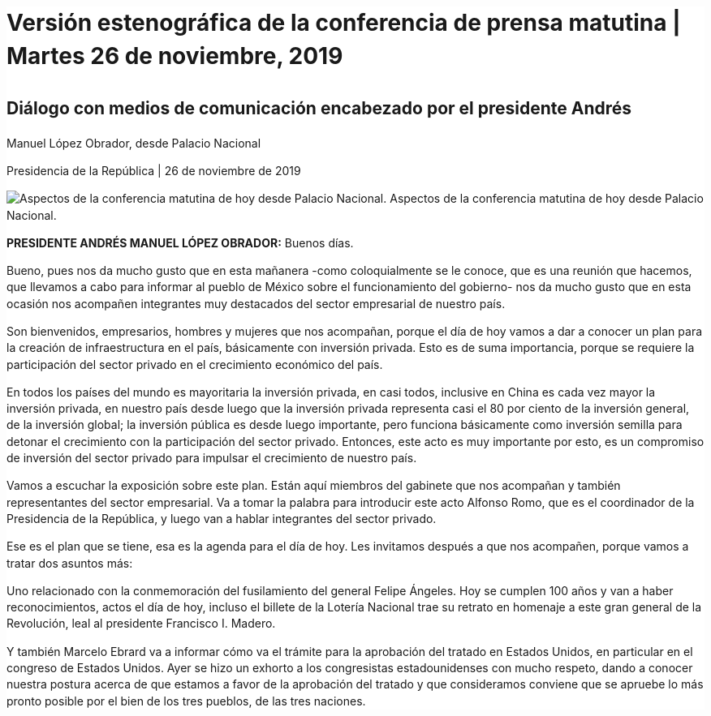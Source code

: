 #  Versión estenográfica de la conferencia de prensa matutina | Martes 26 de noviembre, 2019 

##  Diálogo con medios de comunicación encabezado por el presidente Andrés
Manuel López Obrador, desde Palacio Nacional

Presidencia de la República | 26 de noviembre de 2019 

![Aspectos de la conferencia matutina de hoy desde Palacio
Nacional.](https://www.gob.mx/cms/uploads/article/main_image/89011/WhatsApp_Image_2019-11-26_at_07.14.15.jpeg)
Aspectos de la conferencia matutina de hoy desde Palacio Nacional.

**PRESIDENTE ANDRÉS MANUEL LÓPEZ OBRADOR:** Buenos días.

Bueno, pues nos da mucho gusto que en esta mañanera -como coloquialmente se le
conoce, que es una reunión que hacemos, que llevamos a cabo para informar al
pueblo de México sobre el funcionamiento del gobierno- nos da mucho gusto que
en esta ocasión nos acompañen integrantes muy destacados del sector
empresarial de nuestro país.

Son bienvenidos, empresarios, hombres y mujeres que nos acompañan, porque el
día de hoy vamos a dar a conocer un plan para la creación de infraestructura
en el país, básicamente con inversión privada. Esto es de suma importancia,
porque se requiere la participación del sector privado en el crecimiento
económico del país.

En todos los países del mundo es mayoritaria la inversión privada, en casi
todos, inclusive en China es cada vez mayor la inversión privada, en nuestro
país desde luego que la inversión privada representa casi el 80 por ciento de
la inversión general, de la inversión global; la inversión pública es desde
luego importante, pero funciona básicamente como inversión semilla para
detonar el crecimiento con la participación del sector privado. Entonces, este
acto es muy importante por esto, es un compromiso de inversión del sector
privado para impulsar el crecimiento de nuestro país.

Vamos a escuchar la exposición sobre este plan. Están aquí miembros del
gabinete que nos acompañan y también representantes del sector empresarial. Va
a tomar la palabra para introducir este acto Alfonso Romo, que es el
coordinador de la Presidencia de la República, y luego van a hablar
integrantes del sector privado.

Ese es el plan que se tiene, esa es la agenda para el día de hoy. Les
invitamos después a que nos acompañen, porque vamos a tratar dos asuntos más:

Uno relacionado con la conmemoración del fusilamiento del general Felipe
Ángeles. Hoy se cumplen 100 años y van a haber reconocimientos, actos el día
de hoy, incluso el billete de la Lotería Nacional trae su retrato en homenaje
a este gran general de la Revolución, leal al presidente Francisco I. Madero.

Y también Marcelo Ebrard va a informar cómo va el trámite para la aprobación
del tratado en Estados Unidos, en particular en el congreso de Estados Unidos.
Ayer se hizo un exhorto a los congresistas estadounidenses con mucho respeto,
dando a conocer nuestra postura acerca de que estamos a favor de la aprobación
del tratado y que consideramos conviene que se apruebe lo más pronto posible
por el bien de los tres pueblos, de las tres naciones.
